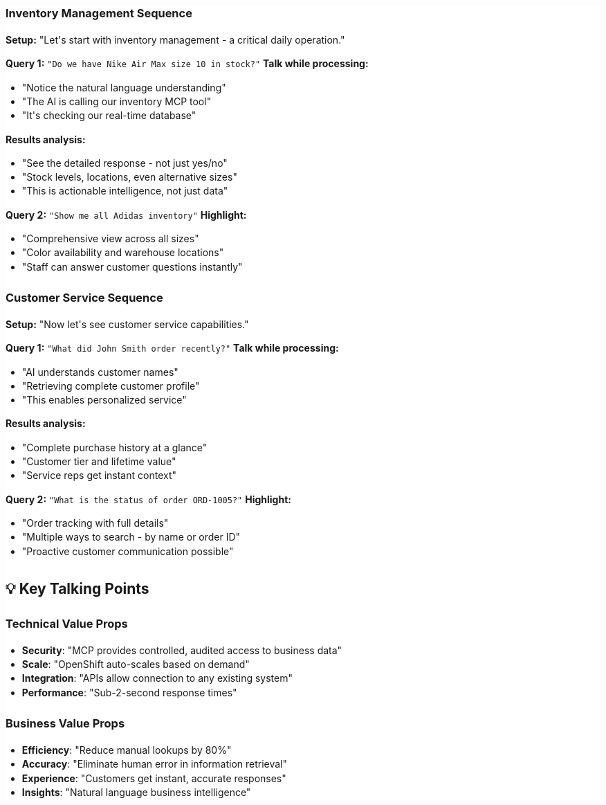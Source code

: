### Inventory Management Sequence

**Setup:** "Let's start with inventory management - a critical daily operation."

**Query 1:** `"Do we have Nike Air Max size 10 in stock?"`
**Talk while processing:**
- "Notice the natural language understanding"
- "The AI is calling our inventory MCP tool"
- "It's checking our real-time database"

**Results analysis:**
- "See the detailed response - not just yes/no"
- "Stock levels, locations, even alternative sizes"
- "This is actionable intelligence, not just data"

**Query 2:** `"Show me all Adidas inventory"`
**Highlight:**
- "Comprehensive view across all sizes"
- "Color availability and warehouse locations"
- "Staff can answer customer questions instantly"

### Customer Service Sequence

**Setup:** "Now let's see customer service capabilities."

**Query 1:** `"What did John Smith order recently?"`
**Talk while processing:**
- "AI understands customer names"
- "Retrieving complete customer profile"
- "This enables personalized service"

**Results analysis:**
- "Complete purchase history at a glance"
- "Customer tier and lifetime value"
- "Service reps get instant context"

**Query 2:** `"What is the status of order ORD-1005?"`
**Highlight:**
- "Order tracking with full details"
- "Multiple ways to search - by name or order ID"
- "Proactive customer communication possible"

## 💡 Key Talking Points

### Technical Value Props
- **Security**: "MCP provides controlled, audited access to business data"
- **Scale**: "OpenShift auto-scales based on demand"
- **Integration**: "APIs allow connection to any existing system"
- **Performance**: "Sub-2-second response times"

### Business Value Props
- **Efficiency**: "Reduce manual lookups by 80%"
- **Accuracy**: "Eliminate human error in information retrieval"
- **Experience**: "Customers get instant, accurate responses"
- **Insights**: "Natural language business intelligence"
